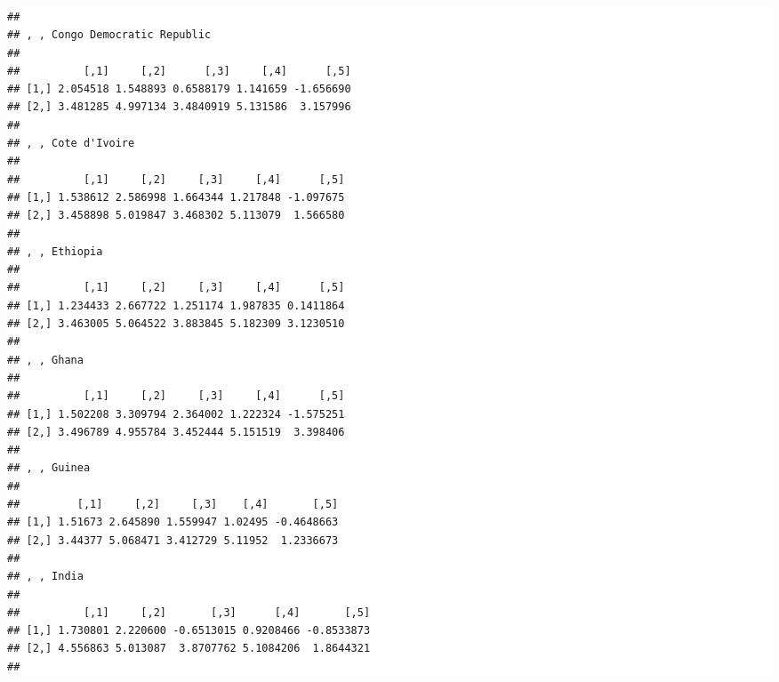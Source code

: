     ## 
    ## , , Congo Democratic Republic
    ## 
    ##          [,1]     [,2]      [,3]     [,4]      [,5]
    ## [1,] 2.054518 1.548893 0.6588179 1.141659 -1.656690
    ## [2,] 3.481285 4.997134 3.4840919 5.131586  3.157996
    ## 
    ## , , Cote d'Ivoire
    ## 
    ##          [,1]     [,2]     [,3]     [,4]      [,5]
    ## [1,] 1.538612 2.586998 1.664344 1.217848 -1.097675
    ## [2,] 3.458898 5.019847 3.468302 5.113079  1.566580
    ## 
    ## , , Ethiopia
    ## 
    ##          [,1]     [,2]     [,3]     [,4]      [,5]
    ## [1,] 1.234433 2.667722 1.251174 1.987835 0.1411864
    ## [2,] 3.463005 5.064522 3.883845 5.182309 3.1230510
    ## 
    ## , , Ghana
    ## 
    ##          [,1]     [,2]     [,3]     [,4]      [,5]
    ## [1,] 1.502208 3.309794 2.364002 1.222324 -1.575251
    ## [2,] 3.496789 4.955784 3.452444 5.151519  3.398406
    ## 
    ## , , Guinea
    ## 
    ##         [,1]     [,2]     [,3]    [,4]       [,5]
    ## [1,] 1.51673 2.645890 1.559947 1.02495 -0.4648663
    ## [2,] 3.44377 5.068471 3.412729 5.11952  1.2336673
    ## 
    ## , , India
    ## 
    ##          [,1]     [,2]       [,3]      [,4]       [,5]
    ## [1,] 1.730801 2.220600 -0.6513015 0.9208466 -0.8533873
    ## [2,] 4.556863 5.013087  3.8707762 5.1084206  1.8644321
    ## 